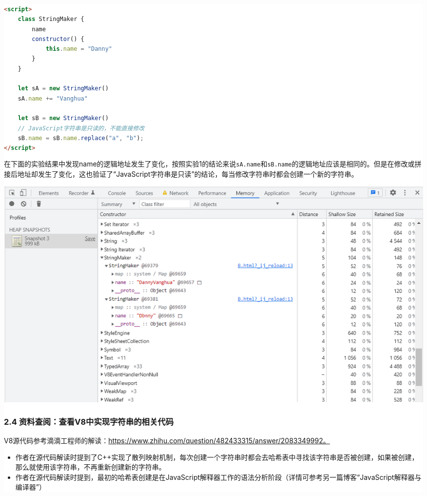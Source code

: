 ```html
<script>
    class StringMaker {
        name
        constructor() {
            this.name = "Danny"
        }
    }

    let sA = new StringMaker()
    sA.name += "Vanghua"

    let sB = new StringMaker()
    // JavaScript字符串是只读的，不能直接修改
    sB.name = sB.name.replace("a", "b");
</script>
```

在下面的实验结果中发现name的逻辑地址发生了变化，按照实验1的结论来说```sA.name```和```sB.name```的逻辑地址应该是相同的。但是在修改或拼接后地址却发生了变化，这也验证了“JavaScript字符串是只读”的结论，每当修改字符串时都会创建一个新的字符串。

![](./assests/snapShot2.PNG)



### 2.4 资料查阅：查看V8中实现字符串的相关代码

V8源代码参考滴滴工程师的解读：https://www.zhihu.com/question/482433315/answer/2083349992。

* 作者在源代码解读时提到了C++实现了散列映射机制，每次创建一个字符串时都会去哈希表中寻找该字符串是否被创建，如果被创建，那么就使用该字符串，不再重新创建新的字符串。
* 作者在源代码解读时提到，最初的哈希表创建是在JavaScript解释器工作的语法分析阶段（详情可参考另一篇博客“JavaScript解释器与编译器”）
